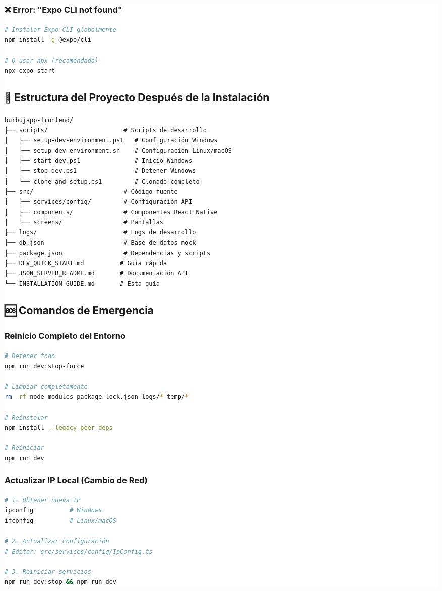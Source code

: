 ### ❌ Error: "Expo CLI not found"
```bash
# Instalar Expo CLI globalmente
npm install -g @expo/cli

# O usar npx (recomendado)
npx expo start
```

## 📁 Estructura del Proyecto Después de la Instalación

```
burbujapp-frontend/
├── scripts/                     # Scripts de desarrollo
│   ├── setup-dev-environment.ps1   # Configuración Windows
│   ├── setup-dev-environment.sh    # Configuración Linux/macOS
│   ├── start-dev.ps1               # Inicio Windows
│   ├── stop-dev.ps1                # Detener Windows
│   └── clone-and-setup.ps1         # Clonado completo
├── src/                         # Código fuente
│   ├── services/config/         # Configuración API
│   ├── components/              # Componentes React Native
│   └── screens/                 # Pantallas
├── logs/                        # Logs de desarrollo
├── db.json                      # Base de datos mock
├── package.json                 # Dependencias y scripts
├── DEV_QUICK_START.md          # Guía rápida
├── JSON_SERVER_README.md       # Documentación API
└── INSTALLATION_GUIDE.md       # Esta guía
```

## 🆘 Comandos de Emergencia

### Reinicio Completo del Entorno
```bash
# Detener todo
npm run dev:stop-force

# Limpiar completamente
rm -rf node_modules package-lock.json logs/* temp/*

# Reinstalar
npm install --legacy-peer-deps

# Reiniciar
npm run dev
```

### Actualizar IP Local (Cambio de Red)
```bash
# 1. Obtener nueva IP
ipconfig          # Windows
ifconfig          # Linux/macOS

# 2. Actualizar configuración
# Editar: src/services/config/IpConfig.ts

# 3. Reiniciar servicios
npm run dev:stop && npm run dev
```
